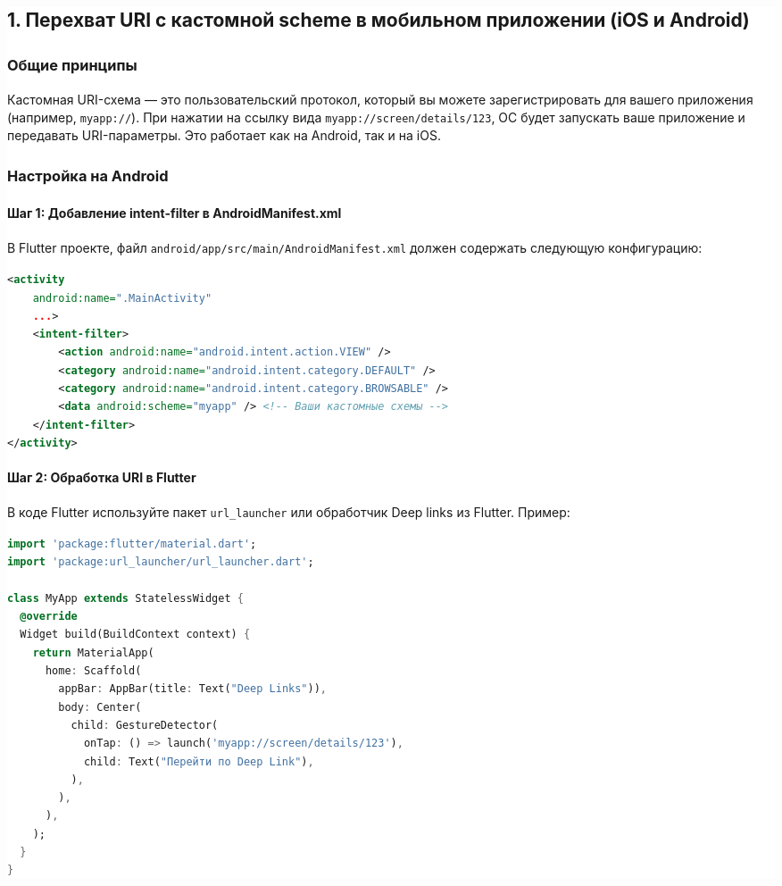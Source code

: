 ## 1. Перехват URI с кастомной scheme в мобильном приложении (iOS и Android)

### Общие принципы
Кастомная URI-схема — это пользовательский протокол, который вы можете зарегистрировать для вашего приложения (например, `myapp://`). При нажатии на ссылку вида `myapp://screen/details/123`, ОС будет запускать ваше приложение и передавать URI-параметры. Это работает как на Android, так и на iOS.

### Настройка на Android

#### Шаг 1: Добавление intent-filter в AndroidManifest.xml
В Flutter проекте, файл `android/app/src/main/AndroidManifest.xml` должен содержать следующую конфигурацию:

```xml
<activity
    android:name=".MainActivity"
    ...>
    <intent-filter>
        <action android:name="android.intent.action.VIEW" />
        <category android:name="android.intent.category.DEFAULT" />
        <category android:name="android.intent.category.BROWSABLE" />
        <data android:scheme="myapp" /> <!-- Ваши кастомные схемы -->
    </intent-filter>
</activity>
```

#### Шаг 2: Обработка URI в Flutter
В коде Flutter используйте пакет `url_launcher` или обработчик Deep links из Flutter. Пример:

```dart
import 'package:flutter/material.dart';
import 'package:url_launcher/url_launcher.dart';

class MyApp extends StatelessWidget {
  @override
  Widget build(BuildContext context) {
    return MaterialApp(
      home: Scaffold(
        appBar: AppBar(title: Text("Deep Links")),
        body: Center(
          child: GestureDetector(
            onTap: () => launch('myapp://screen/details/123'),
            child: Text("Перейти по Deep Link"),
          ),
        ),
      ),
    );
  }
}
```
